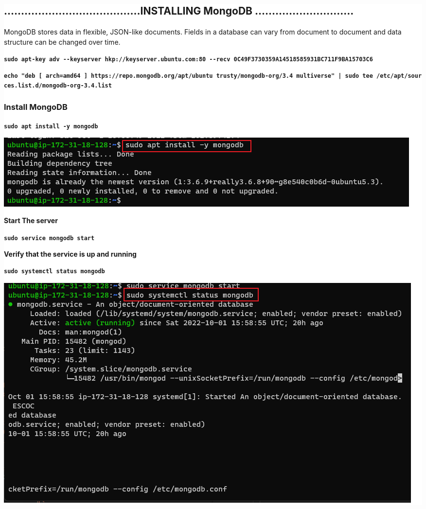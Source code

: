 
## ........................................INSTALLING MongoDB .............................


MongoDB stores data in flexible, JSON-like documents. Fields in a database can vary from document to document and data structure can be changed over time.

**`sudo apt-key adv --keyserver hkp://keyserver.ubuntu.com:80 --recv 0C49F3730359A14518585931BC711F9BA15703C6`**


**`echo "deb [ arch=amd64 ] https://repo.mongodb.org/apt/ubuntu trusty/mongodb-org/3.4 multiverse" | sudo tee /etc/apt/sources.list.d/mongodb-org-3.4.list`**


### **Install MongoDB**


**`sudo apt install -y mongodb`**

![Mongodb install](./Images/Mongodb%20install.png)


**Start The server**


**`sudo service mongodb start`**


**Verify that the service is up and running**


**`sudo systemctl status mongodb`**

![Mongodb status](./Images/Mongodb%20Status.png)
